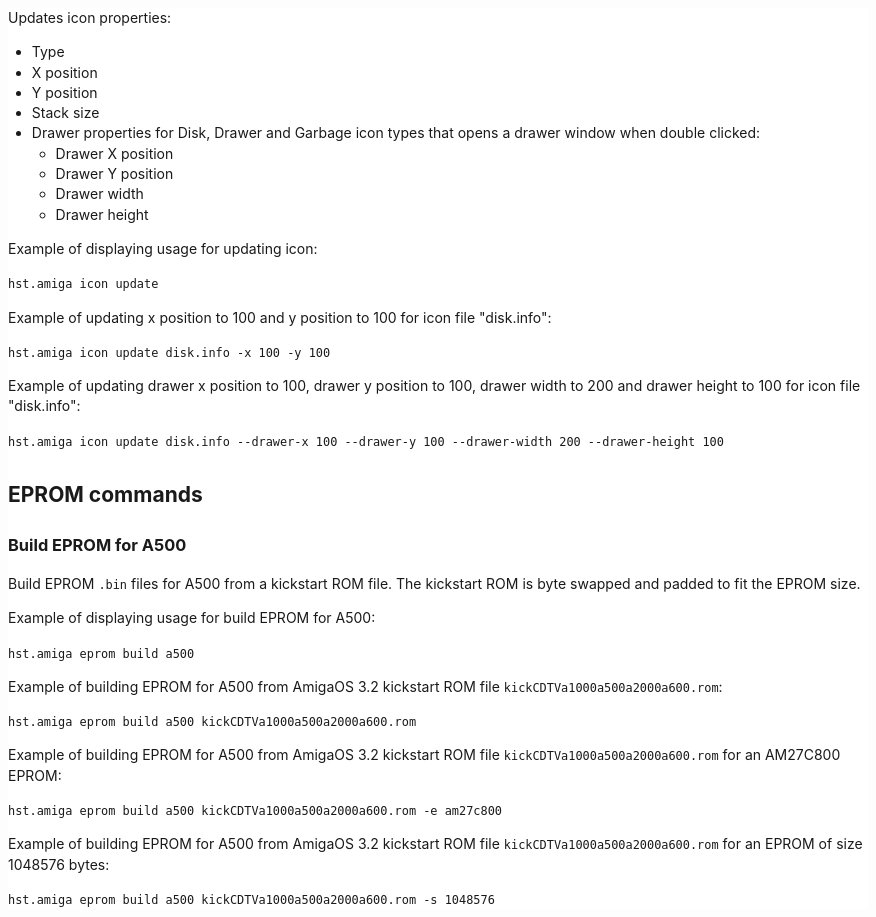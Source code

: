 Updates icon properties:
- Type
- X position
- Y position
- Stack size
- Drawer properties for Disk, Drawer and Garbage icon types that opens a drawer window when double clicked:
  - Drawer X position
  - Drawer Y position
  - Drawer width
  - Drawer height

Example of displaying usage for updating icon:
```
hst.amiga icon update
```

Example of updating x position to 100 and y position to 100 for icon file "disk.info":
```
hst.amiga icon update disk.info -x 100 -y 100
```

Example of updating drawer x position to 100, drawer y position to 100, drawer width to 200 and drawer height to 100 for icon file "disk.info":
```
hst.amiga icon update disk.info --drawer-x 100 --drawer-y 100 --drawer-width 200 --drawer-height 100
```

## EPROM commands

### Build EPROM for A500

Build EPROM `.bin` files for A500 from a kickstart ROM file.
The kickstart ROM is byte swapped and padded to fit the EPROM size.

Example of displaying usage for build EPROM for A500:
```
hst.amiga eprom build a500
```

Example of building EPROM for A500 from AmigaOS 3.2 kickstart ROM file `kickCDTVa1000a500a2000a600.rom`:
```
hst.amiga eprom build a500 kickCDTVa1000a500a2000a600.rom
```

Example of building EPROM for A500 from AmigaOS 3.2 kickstart ROM file `kickCDTVa1000a500a2000a600.rom` for an AM27C800 EPROM:
```
hst.amiga eprom build a500 kickCDTVa1000a500a2000a600.rom -e am27c800
```

Example of building EPROM for A500 from AmigaOS 3.2 kickstart ROM file `kickCDTVa1000a500a2000a600.rom` for an EPROM of size 1048576 bytes:
```
hst.amiga eprom build a500 kickCDTVa1000a500a2000a600.rom -s 1048576
```
